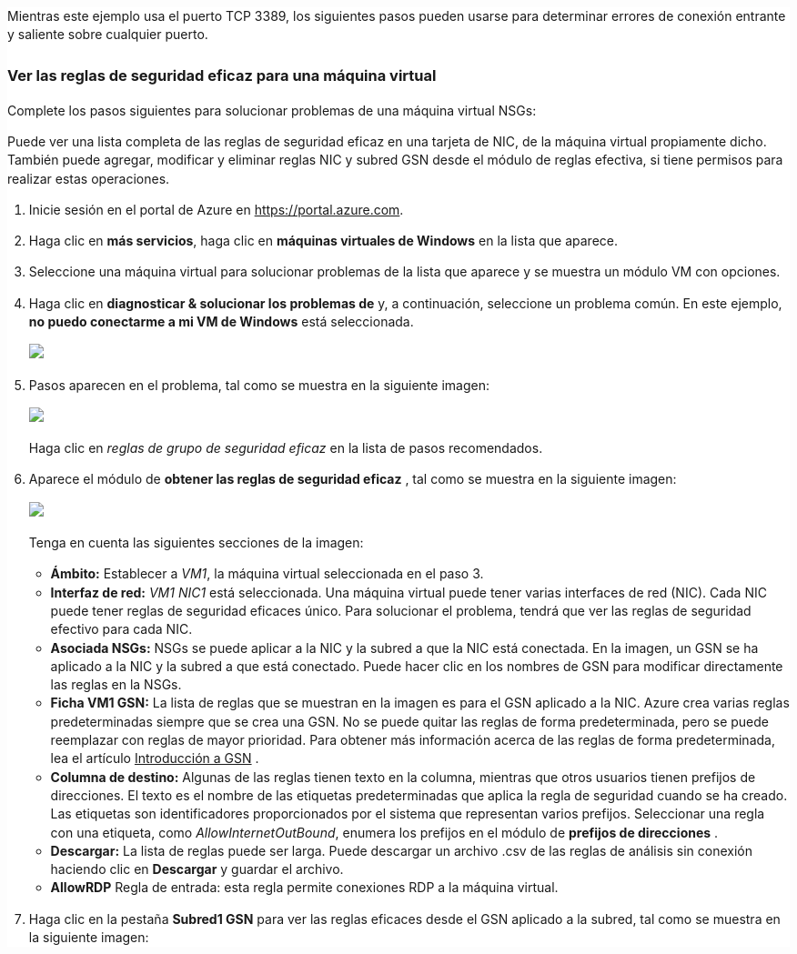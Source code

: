 Mientras este ejemplo usa el puerto TCP 3389, los siguientes pasos pueden usarse para determinar errores de conexión entrante y saliente sobre cualquier puerto.

### <a name="view-effective-security-rules-for-a-virtual-machine"></a>Ver las reglas de seguridad eficaz para una máquina virtual

Complete los pasos siguientes para solucionar problemas de una máquina virtual NSGs:

Puede ver una lista completa de las reglas de seguridad eficaz en una tarjeta de NIC, de la máquina virtual propiamente dicho. También puede agregar, modificar y eliminar reglas NIC y subred GSN desde el módulo de reglas efectiva, si tiene permisos para realizar estas operaciones.

1. Inicie sesión en el portal de Azure en https://portal.azure.com.
2. Haga clic en **más servicios**, haga clic en **máquinas virtuales de Windows** en la lista que aparece.
3. Seleccione una máquina virtual para solucionar problemas de la lista que aparece y se muestra un módulo VM con opciones.
4. Haga clic en **diagnosticar & solucionar los problemas de** y, a continuación, seleccione un problema común. En este ejemplo, **no puedo conectarme a mi VM de Windows** está seleccionada. 

    ![](./media/virtual-network-nsg-troubleshoot-portal/image1.png)

5. Pasos aparecen en el problema, tal como se muestra en la siguiente imagen: 

    ![](./media/virtual-network-nsg-troubleshoot-portal/image2.png)

    Haga clic en *reglas de grupo de seguridad eficaz* en la lista de pasos recomendados.

6. Aparece el módulo de **obtener las reglas de seguridad eficaz** , tal como se muestra en la siguiente imagen:

    ![](./media/virtual-network-nsg-troubleshoot-portal/image3.png)

    Tenga en cuenta las siguientes secciones de la imagen:

    - **Ámbito:** Establecer a *VM1*, la máquina virtual seleccionada en el paso 3.
    - **Interfaz de red:** *VM1 NIC1* está seleccionada. Una máquina virtual puede tener varias interfaces de red (NIC). Cada NIC puede tener reglas de seguridad eficaces único. Para solucionar el problema, tendrá que ver las reglas de seguridad efectivo para cada NIC.
    - **Asociada NSGs:** NSGs se puede aplicar a la NIC y la subred a que la NIC está conectada. En la imagen, un GSN se ha aplicado a la NIC y la subred a que está conectado. Puede hacer clic en los nombres de GSN para modificar directamente las reglas en la NSGs.
    - **Ficha VM1 GSN:** La lista de reglas que se muestran en la imagen es para el GSN aplicado a la NIC. Azure crea varias reglas predeterminadas siempre que se crea una GSN. No se puede quitar las reglas de forma predeterminada, pero se puede reemplazar con reglas de mayor prioridad. Para obtener más información acerca de las reglas de forma predeterminada, lea el artículo [Introducción a GSN](virtual-networks-nsg.md#default-rules) .
    - **Columna de destino:** Algunas de las reglas tienen texto en la columna, mientras que otros usuarios tienen prefijos de direcciones. El texto es el nombre de las etiquetas predeterminadas que aplica la regla de seguridad cuando se ha creado. Las etiquetas son identificadores proporcionados por el sistema que representan varios prefijos. Seleccionar una regla con una etiqueta, como *AllowInternetOutBound*, enumera los prefijos en el módulo de **prefijos de direcciones** .
    - **Descargar:** La lista de reglas puede ser larga. Puede descargar un archivo .csv de las reglas de análisis sin conexión haciendo clic en **Descargar** y guardar el archivo.
    - **AllowRDP** Regla de entrada: esta regla permite conexiones RDP a la máquina virtual.
7. Haga clic en la pestaña **Subred1 GSN** para ver las reglas eficaces desde el GSN aplicado a la subred, tal como se muestra en la siguiente imagen: 
